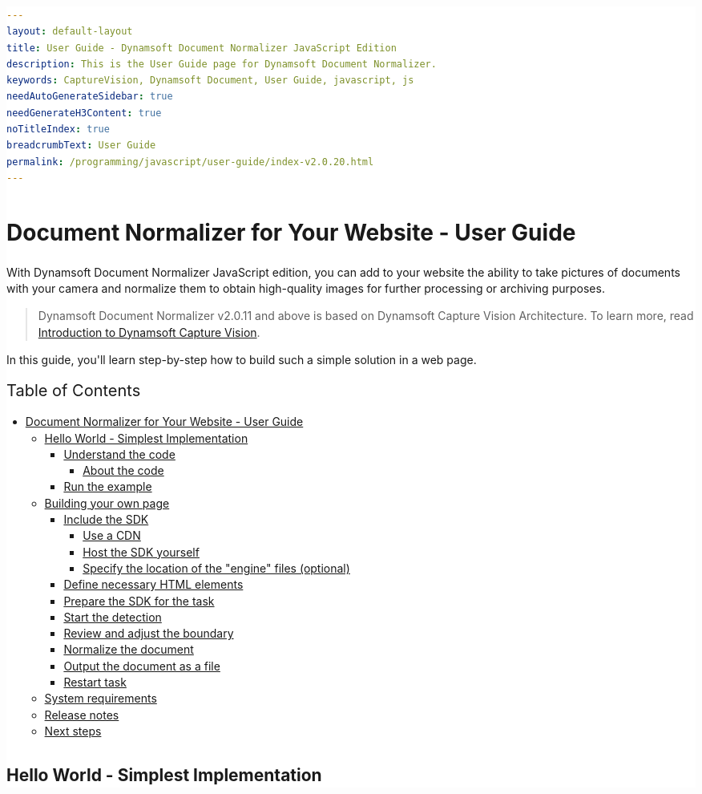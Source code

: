 ```yaml
---
layout: default-layout
title: User Guide - Dynamsoft Document Normalizer JavaScript Edition
description: This is the User Guide page for Dynamsoft Document Normalizer.
keywords: CaptureVision, Dynamsoft Document, User Guide, javascript, js
needAutoGenerateSidebar: true
needGenerateH3Content: true
noTitleIndex: true
breadcrumbText: User Guide
permalink: /programming/javascript/user-guide/index-v2.0.20.html
---
```


# Document Normalizer for Your Website - User Guide

With Dynamsoft Document Normalizer JavaScript edition, you can add to your website the ability to take pictures of documents with your camera and normalize them to obtain high-quality images for further processing or archiving purposes.

> Dynamsoft Document Normalizer v2.0.11 and above is based on Dynamsoft Capture Vision Architecture. To learn more, read [Introduction to Dynamsoft Capture Vision](https://www.dynamsoft.com/capture-vision/docs/core/introduction/).

In this guide, you'll learn step-by-step how to build such a simple solution in a web page.

<span style="font-size:20px">Table of Contents</span>

- [Document Normalizer for Your Website - User Guide](#document-normalizer-for-your-website---user-guide)
  - [Hello World - Simplest Implementation](#hello-world---simplest-implementation)
    - [Understand the code](#understand-the-code)
      - [About the code](#about-the-code)
    - [Run the example](#run-the-example)
  - [Building your own page](#building-your-own-page)
    - [Include the SDK](#include-the-sdk)
      - [Use a CDN](#use-a-cdn)
      - [Host the SDK yourself](#host-the-sdk-yourself)
      - [Specify the location of the "engine" files (optional)](#specify-the-location-of-the-engine-files-optional)
    - [Define necessary HTML elements](#define-necessary-html-elements)
    - [Prepare the SDK for the task](#prepare-the-sdk-for-the-task)
    - [Start the detection](#start-the-detection)
    - [Review and adjust the boundary](#review-and-adjust-the-boundary)
    - [Normalize the document](#normalize-the-document)
    - [Output the document as a file](#output-the-document-as-a-file)
    - [Restart task](#restart-task)
  - [System requirements](#system-requirements)
  - [Release notes](#release-notes)
  - [Next steps](#next-steps)

## Hello World - Simplest Implementation
